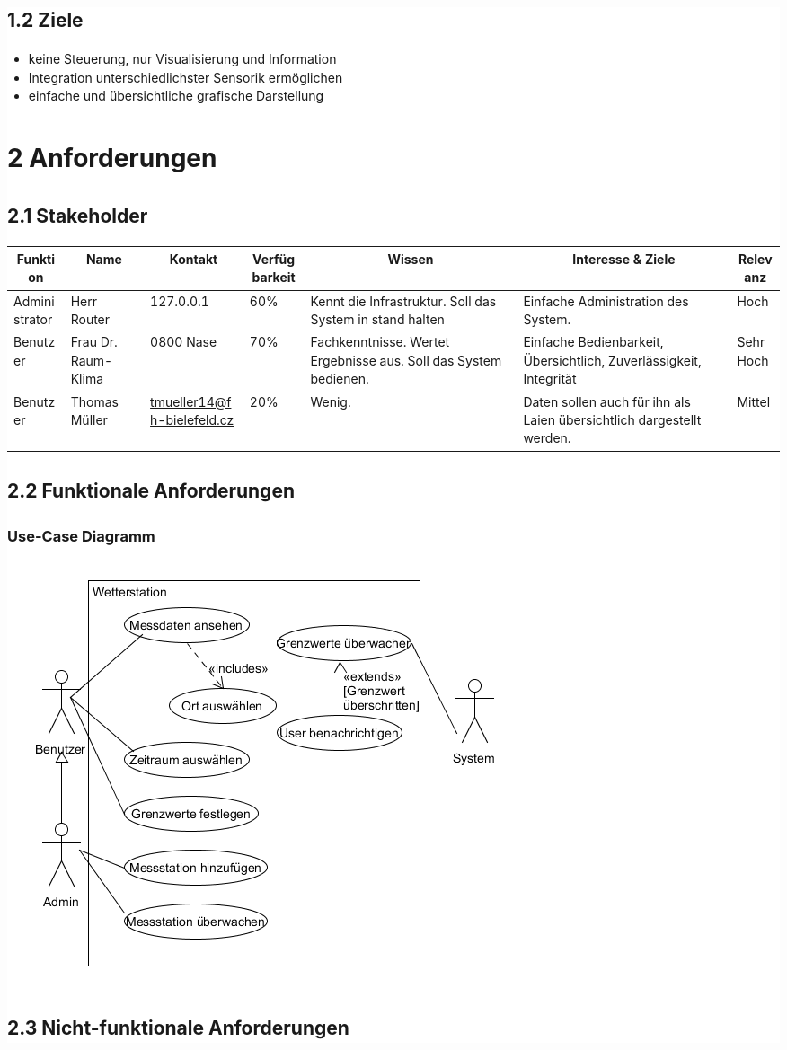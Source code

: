 ## 1.2 Ziele

- keine Steuerung, nur Visualisierung und Information
- Integration unterschiedlichster Sensorik ermöglichen
- einfache und übersichtliche grafische Darstellung

# 2 Anforderungen

## 2.1 Stakeholder

| Funktion      | Name                | Kontakt                    | Verfügbarkeit | Wissen                                                       | Interesse & Ziele                                            | Relevanz  |
| ------------- | ------------------- | -------------------------- | ------------- | ------------------------------------------------------------ | ------------------------------------------------------------ | --------- |
| Administrator | Herr Router         | 127.0.0.1                  | 60%           | Kennt die Infrastruktur. Soll das System in stand halten     | Einfache Administration des System.                          | Hoch      |
| Benutzer      | Frau Dr. Raum-Klima | 0800 Nase                  | 70%           | Fachkenntnisse. Wertet Ergebnisse aus. Soll das System bedienen. | Einfache Bedienbarkeit, Übersichtlich, Zuverlässigkeit, Integrität | Sehr Hoch |
| Benutzer      | Thomas Müller       | tmueller14@fh-bielefeld.cz | 20%           | Wenig.                                                       | Daten sollen auch für ihn als Laien übersichtlich dargestellt werden. | Mittel    |

## 2.2 Funktionale Anforderungen

### Use-Case Diagramm

![](./img/ucd.png)

## 2.3 Nicht-funktionale Anforderungen 
